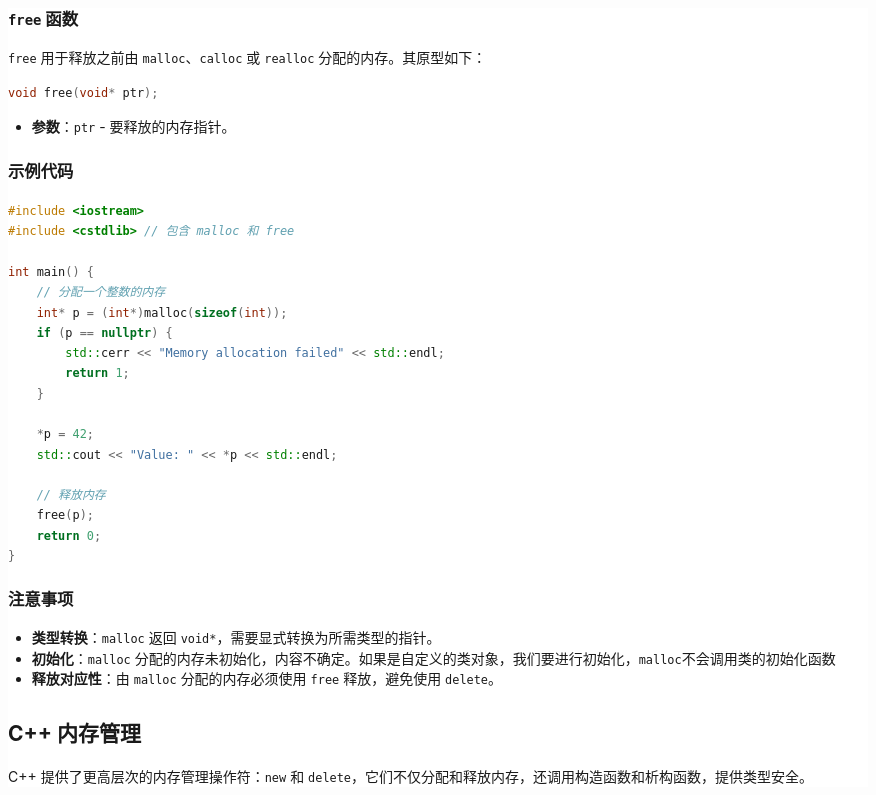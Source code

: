 
### `free` 函数



`free` 用于释放之前由 `malloc`、`calloc` 或 `realloc` 分配的内存。其原型如下：



```cpp
void free(void* ptr);
```



- **参数**：`ptr` - 要释放的内存指针。



### 示例代码



```cpp
#include <iostream>
#include <cstdlib> // 包含 malloc 和 free

int main() {
    // 分配一个整数的内存
    int* p = (int*)malloc(sizeof(int));
    if (p == nullptr) {
        std::cerr << "Memory allocation failed" << std::endl;
        return 1;
    }

    *p = 42;
    std::cout << "Value: " << *p << std::endl;

    // 释放内存
    free(p);
    return 0;
}
```



### 注意事项



- **类型转换**：`malloc` 返回 `void*`，需要显式转换为所需类型的指针。
- **初始化**：`malloc` 分配的内存未初始化，内容不确定。如果是自定义的类对象，我们要进行初始化，`malloc`不会调用类的初始化函数
- **释放对应性**：由 `malloc` 分配的内存必须使用 `free` 释放，避免使用 `delete`。

## C++ 内存管理



C++ 提供了更高层次的内存管理操作符：`new` 和 `delete`，它们不仅分配和释放内存，还调用构造函数和析构函数，提供类型安全。

